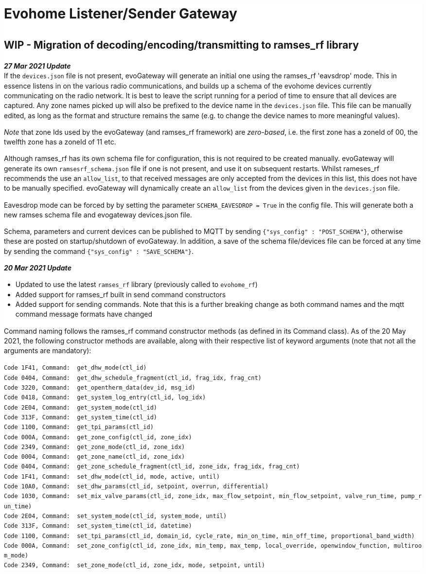# Evohome Listener/Sender Gateway

## WIP - Migration of decoding/encoding/transmitting to ramses_rf library

***27 Mar 2021 Update***  
If the `devices.json` file is not present, evoGateway will generate an initial one using the ramses_rf 'eavsdrop' mode. This in essence listens in on the various radio communications, and builds up a schema of the evohome devices currently communicating on the radio network. It is best to leave the script running for a period of time to ensure that all devices are captured. Any zone names picked up will also be prefixed to the device name in the `devices.json` file. This file can be manually edited, as long as the format and structure remains the same (e.g. to change the device names to more meaningful values).

*Note* that zone Ids used by the evoGateway (and ramses_rf framework) are *zero-based*, i.e. the first zone has a zoneId of 00, the twelfth zone has a zoneId of 11 etc.

Although ramses_rf has its own schema file for configuration, this is not required to be created manually. evoGateway will generate its own `ramsesrf_schema.json` file if one is not present, and use it on subsequent restarts. Whilst rameses_rf recommends the use an `allow_list`, to that received messages are only accepted from the devices in this list, this does not have to be manually specified. evoGateway will dynamically create an `allow_list`  from the devices given in the `devices.json` file.

Eavesdrop mode can be forced by by setting the parameter `SCHEMA_EAVESDROP = True` in the config file. This will generate both a new ramses schema file and evogateway devices.json file. 

Schema, parameters and current devices can be published to MQTT by sending `{"sys_config" : "POST_SCHEMA"}`, otherwise these are posted on startup/shutdown of evoGateway. In addition, a save of the schema file/devices file can be forced at any time by sending the command `{"sys_config" : "SAVE_SCHEMA"}`.


***20 Mar 2021 Update***  
- Updated to use the latest `ramses_rf` library (previously called to `evohome_rf`)
- Added support for ramses_rf built in send command constructors
- Added support for sending commands. Note that this is a further breaking change as both command names and the mqtt command message formats have changed

Command naming follows the ramses_rf command constructor methods (as defined in its Command class). As of the 20 May 2021, the following constructor methods are available, along with their respective list of keyword arguments (note that not all the arguments are mandatory):

```
Code 1F41, Command:  get_dhw_mode(ctl_id)
Code 0404, Command:  get_dhw_schedule_fragment(ctl_id, frag_idx, frag_cnt)
Code 3220, Command:  get_opentherm_data(dev_id, msg_id)
Code 0418, Command:  get_system_log_entry(ctl_id, log_idx)
Code 2E04, Command:  get_system_mode(ctl_id)
Code 313F, Command:  get_system_time(ctl_id)
Code 1100, Command:  get_tpi_params(ctl_id)
Code 000A, Command:  get_zone_config(ctl_id, zone_idx)
Code 2349, Command:  get_zone_mode(ctl_id, zone_idx)
Code 0004, Command:  get_zone_name(ctl_id, zone_idx)
Code 0404, Command:  get_zone_schedule_fragment(ctl_id, zone_idx, frag_idx, frag_cnt)
Code 1F41, Command:  set_dhw_mode(ctl_id, mode, active, until)
Code 10A0, Command:  set_dhw_params(ctl_id, setpoint, overrun, differential)
Code 1030, Command:  set_mix_valve_params(ctl_id, zone_idx, max_flow_setpoint, min_flow_setpoint, valve_run_time, pump_run_time)
Code 2E04, Command:  set_system_mode(ctl_id, system_mode, until)
Code 313F, Command:  set_system_time(ctl_id, datetime)
Code 1100, Command:  set_tpi_params(ctl_id, domain_id, cycle_rate, min_on_time, min_off_time, proportional_band_width)
Code 000A, Command:  set_zone_config(ctl_id, zone_idx, min_temp, max_temp, local_override, openwindow_function, multiroom_mode)
Code 2349, Command:  set_zone_mode(ctl_id, zone_idx, mode, setpoint, until)
```